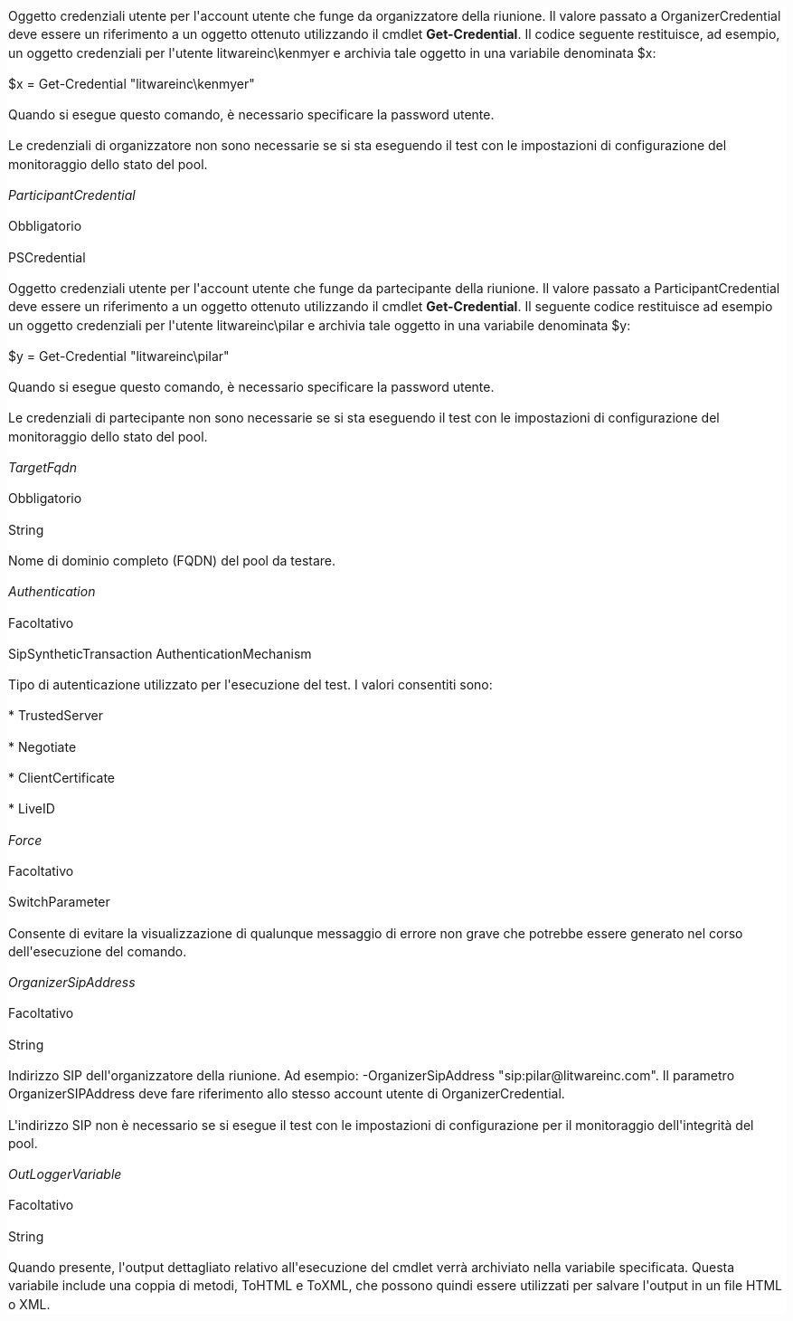 <td><p>Oggetto credenziali utente per l'account utente che funge da organizzatore della riunione. Il valore passato a OrganizerCredential deve essere un riferimento a un oggetto ottenuto utilizzando il cmdlet <strong>Get-Credential</strong>. Il codice seguente restituisce, ad esempio, un oggetto credenziali per l'utente litwareinc\kenmyer e archivia tale oggetto in una variabile denominata $x:</p>
<p>$x = Get-Credential &quot;litwareinc\kenmyer&quot;</p>
<p>Quando si esegue questo comando, è necessario specificare la password utente.</p>
<p>Le credenziali di organizzatore non sono necessarie se si sta eseguendo il test con le impostazioni di configurazione del monitoraggio dello stato del pool.</p></td>
</tr>
<tr class="even">
<td><p><em>ParticipantCredential</em></p></td>
<td><p>Obbligatorio</p></td>
<td><p>PSCredential</p></td>
<td><p>Oggetto credenziali utente per l'account utente che funge da partecipante della riunione. Il valore passato a ParticipantCredential deve essere un riferimento a un oggetto ottenuto utilizzando il cmdlet <strong>Get-Credential</strong>. Il seguente codice restituisce ad esempio un oggetto credenziali per l'utente litwareinc\pilar e archivia tale oggetto in una variabile denominata $y:</p>
<p>$y = Get-Credential &quot;litwareinc\pilar&quot;</p>
<p>Quando si esegue questo comando, è necessario specificare la password utente.</p>
<p>Le credenziali di partecipante non sono necessarie se si sta eseguendo il test con le impostazioni di configurazione del monitoraggio dello stato del pool.</p></td>
</tr>
<tr class="odd">
<td><p><em>TargetFqdn</em></p></td>
<td><p>Obbligatorio</p></td>
<td><p>String</p></td>
<td><p>Nome di dominio completo (FQDN) del pool da testare.</p></td>
</tr>
<tr class="even">
<td><p><em>Authentication</em></p></td>
<td><p>Facoltativo</p></td>
<td><p>SipSyntheticTransaction AuthenticationMechanism</p></td>
<td><p>Tipo di autenticazione utilizzato per l'esecuzione del test. I valori consentiti sono:</p>
<p>* TrustedServer</p>
<p>* Negotiate</p>
<p>* ClientCertificate</p>
<p>* LiveID</p></td>
</tr>
<tr class="odd">
<td><p><em>Force</em></p></td>
<td><p>Facoltativo</p></td>
<td><p>SwitchParameter</p></td>
<td><p>Consente di evitare la visualizzazione di qualunque messaggio di errore non grave che potrebbe essere generato nel corso dell'esecuzione del comando.</p></td>
</tr>
<tr class="even">
<td><p><em>OrganizerSipAddress</em></p></td>
<td><p>Facoltativo</p></td>
<td><p>String</p></td>
<td><p>Indirizzo SIP dell'organizzatore della riunione. Ad esempio: -OrganizerSipAddress &quot;sip:pilar@litwareinc.com&quot;. Il parametro OrganizerSIPAddress deve fare riferimento allo stesso account utente di OrganizerCredential.</p>
<p>L'indirizzo SIP non è necessario se si esegue il test con le impostazioni di configurazione per il monitoraggio dell'integrità del pool.</p></td>
</tr>
<tr class="odd">
<td><p><em>OutLoggerVariable</em></p></td>
<td><p>Facoltativo</p></td>
<td><p>String</p></td>
<td><p>Quando presente, l'output dettagliato relativo all'esecuzione del cmdlet verrà archiviato nella variabile specificata. Questa variabile include una coppia di metodi, ToHTML e ToXML, che possono quindi essere utilizzati per salvare l'output in un file HTML o XML.</p>
